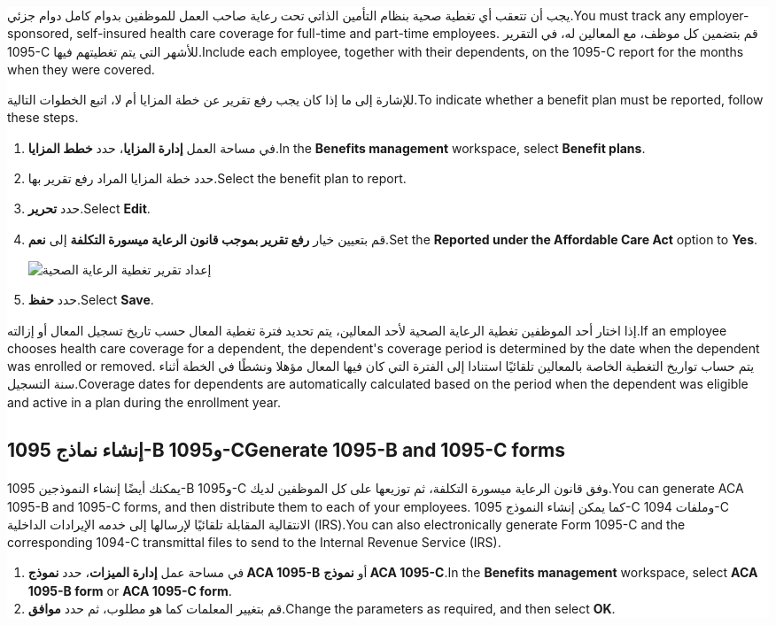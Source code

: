 <span data-ttu-id="a924a-182">يجب أن تتعقب أي تغطية صحية بنظام التأمين الذاتي تحت رعاية صاحب العمل للموظفين بدوام كامل دوام جزئي.</span><span class="sxs-lookup"><span data-stu-id="a924a-182">You must track any employer-sponsored, self-insured health care coverage for full-time and part-time employees.</span></span> <span data-ttu-id="a924a-183">قم بتضمين كل موظف، مع المعالين له، في التقرير 1095-C للأشهر التي يتم تغطيتهم فيها.</span><span class="sxs-lookup"><span data-stu-id="a924a-183">Include each employee, together with their dependents, on the 1095-C report for the months when they were covered.</span></span>

<span data-ttu-id="a924a-184">للإشارة إلى ما إذا كان يجب رفع تقرير عن خطة المزايا أم لا، اتبع الخطوات التالية.</span><span class="sxs-lookup"><span data-stu-id="a924a-184">To indicate whether a benefit plan must be reported, follow these steps.</span></span>

1. <span data-ttu-id="a924a-185">في مساحة العمل **إدارة المزايا**، حدد **خطط المزايا**.</span><span class="sxs-lookup"><span data-stu-id="a924a-185">In the **Benefits management** workspace, select **Benefit plans**.</span></span>
2. <span data-ttu-id="a924a-186">حدد خطة المزايا المراد رفع تقرير بها.</span><span class="sxs-lookup"><span data-stu-id="a924a-186">Select the benefit plan to report.</span></span>
3. <span data-ttu-id="a924a-187">حدد **تحرير**.</span><span class="sxs-lookup"><span data-stu-id="a924a-187">Select **Edit**.</span></span>
4. <span data-ttu-id="a924a-188">قم بتعيين خيار **رفع تقرير بموجب قانون الرعاية ميسورة التكلفة** إلى **نعم**.</span><span class="sxs-lookup"><span data-stu-id="a924a-188">Set the **Reported under the Affordable Care Act** option to **Yes**.</span></span>

    ![إعداد تقرير تغطية الرعاية الصحية](./media/hr-benefits-management-aca-report-coverage.png)

5. <span data-ttu-id="a924a-190">حدد **حفظ**.</span><span class="sxs-lookup"><span data-stu-id="a924a-190">Select **Save**.</span></span>

<span data-ttu-id="a924a-191">إذا اختار أحد الموظفين تغطية الرعاية الصحية لأحد المعالين، يتم تحديد فترة تغطية المعال حسب تاريخ تسجيل المعال أو إزالته.</span><span class="sxs-lookup"><span data-stu-id="a924a-191">If an employee chooses health care coverage for a dependent, the dependent's coverage period is determined by the date when the dependent was enrolled or removed.</span></span> <span data-ttu-id="a924a-192">يتم حساب تواريخ التغطية الخاصة بالمعالين تلقائيًا استنادا إلى الفترة التي كان فيها المعال مؤهلا ونشطًا في الخطة أثناء سنة التسجيل.</span><span class="sxs-lookup"><span data-stu-id="a924a-192">Coverage dates for dependents are automatically calculated based on the period when the dependent was eligible and active in a plan during the enrollment year.</span></span>

## <a name="generate-1095-b-and-1095-c-forms"></a><span data-ttu-id="a924a-193">إنشاء نماذج 1095-B و1095-C</span><span class="sxs-lookup"><span data-stu-id="a924a-193">Generate 1095-B and 1095-C forms</span></span>

<span data-ttu-id="a924a-194">يمكنك أيضًا إنشاء النموذجين 1095-B و1095-C وفق قانون الرعاية ميسورة التكلفة، ثم توزيعها على كل الموظفين لديك.</span><span class="sxs-lookup"><span data-stu-id="a924a-194">You can generate ACA 1095-B and 1095-C forms, and then distribute them to each of your employees.</span></span> <span data-ttu-id="a924a-195">كما يمكن إنشاء النموذج 1095-C وملفات 1094-C الانتقالية المقابلة تلقائيًا لإرسالها إلى خدمه الإيرادات الداخلية (IRS).</span><span class="sxs-lookup"><span data-stu-id="a924a-195">You can also electronically generate Form 1095-C and the corresponding 1094-C transmittal files to send to the Internal Revenue Service (IRS).</span></span>

1. <span data-ttu-id="a924a-196">في مساحة عمل **إدارة الميزات**، حدد **نموذج ACA 1095-B** أو **نموذج ACA 1095-C**.</span><span class="sxs-lookup"><span data-stu-id="a924a-196">In the **Benefits management** workspace, select **ACA 1095-B form** or **ACA 1095-C form**.</span></span>
2. <span data-ttu-id="a924a-197">قم بتغيير المعلمات كما هو مطلوب، ثم حدد **موافق**.</span><span class="sxs-lookup"><span data-stu-id="a924a-197">Change the parameters as required, and then select **OK**.</span></span>
